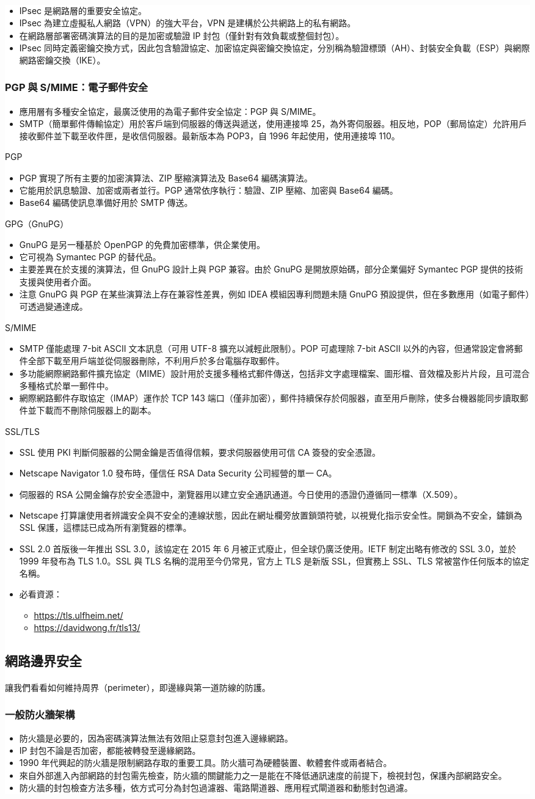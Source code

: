 - IPsec 是網路層的重要安全協定。
- IPsec 為建立虛擬私人網路（VPN）的強大平台，VPN 是建構於公共網路上的私有網路。
- 在網路層部署密碼演算法的目的是加密或驗證 IP 封包（僅針對有效負載或整個封包）。
- IPsec 同時定義密鑰交換方式，因此包含驗證協定、加密協定與密鑰交換協定，分別稱為驗證標頭（AH）、封裝安全負載（ESP）與網際網路密鑰交換（IKE）。

### PGP 與 S/MIME：電子郵件安全

- 應用層有多種安全協定，最廣泛使用的為電子郵件安全協定：PGP 與 S/MIME。
- SMTP（簡單郵件傳輸協定）用於客戶端到伺服器的傳送與遞送，使用連接埠 25，為外寄伺服器。相反地，POP（郵局協定）允許用戶接收郵件並下載至收件匣，是收信伺服器。最新版本為 POP3，自 1996 年起使用，使用連接埠 110。

PGP

- PGP 實現了所有主要的加密演算法、ZIP 壓縮演算法及 Base64 編碼演算法。
- 它能用於訊息驗證、加密或兩者並行。PGP 通常依序執行：驗證、ZIP 壓縮、加密與 Base64 編碼。
- Base64 編碼使訊息準備好用於 SMTP 傳送。

GPG（GnuPG）

- GnuPG 是另一種基於 OpenPGP 的免費加密標準，供企業使用。
- 它可視為 Symantec PGP 的替代品。
- 主要差異在於支援的演算法，但 GnuPG 設計上與 PGP 兼容。由於 GnuPG 是開放原始碼，部分企業偏好 Symantec PGP 提供的技術支援與使用者介面。
- 注意 GnuPG 與 PGP 在某些演算法上存在兼容性差異，例如 IDEA 模組因專利問題未隨 GnuPG 預設提供，但在多數應用（如電子郵件）可透過變通達成。

S/MIME

- SMTP 僅能處理 7-bit ASCII 文本訊息（可用 UTF-8 擴充以減輕此限制）。POP 可處理除 7-bit ASCII 以外的內容，但通常設定會將郵件全部下載至用戶端並從伺服器刪除，不利用戶於多台電腦存取郵件。
- 多功能網際網路郵件擴充協定（MIME）設計用於支援多種格式郵件傳送，包括非文字處理檔案、圖形檔、音效檔及影片片段，且可混合多種格式於單一郵件中。
- 網際網路郵件存取協定（IMAP）運作於 TCP 143 端口（僅非加密），郵件持續保存於伺服器，直至用戶刪除，使多台機器能同步讀取郵件並下載而不刪除伺服器上的副本。

SSL/TLS

- SSL 使用 PKI 判斷伺服器的公開金鑰是否值得信賴，要求伺服器使用可信 CA 簽發的安全憑證。
- Netscape Navigator 1.0 發布時，僅信任 RSA Data Security 公司經營的單一 CA。
- 伺服器的 RSA 公開金鑰存於安全憑證中，瀏覽器用以建立安全通訊通道。今日使用的憑證仍遵循同一標準（X.509）。
- Netscape 打算讓使用者辨識安全與不安全的連線狀態，因此在網址欄旁放置鎖頭符號，以視覺化指示安全性。開鎖為不安全，鏽鎖為 SSL 保護，這標誌已成為所有瀏覽器的標準。
- SSL 2.0 首版後一年推出 SSL 3.0，該協定在 2015 年 6 月被正式廢止，但全球仍廣泛使用。IETF 制定出略有修改的 SSL 3.0，並於 1999 年發布為 TLS 1.0。SSL 與 TLS 名稱的混用至今仍常見，官方上 TLS 是新版 SSL，但實務上 SSL、TLS 常被當作任何版本的協定名稱。

- 必看資源：
    - <https://tls.ulfheim.net/>
    - <https://davidwong.fr/tls13/>

## 網路邊界安全

讓我們看看如何維持周界（perimeter），即邊緣與第一道防線的防護。

### 一般防火牆架構

- 防火牆是必要的，因為密碼演算法無法有效阻止惡意封包進入邊緣網路。
- IP 封包不論是否加密，都能被轉發至邊緣網路。
- 1990 年代興起的防火牆是限制網路存取的重要工具。防火牆可為硬體裝置、軟體套件或兩者結合。
- 來自外部進入內部網路的封包需先檢查，防火牆的關鍵能力之一是能在不降低通訊速度的前提下，檢視封包，保護內部網路安全。
- 防火牆的封包檢查方法多種，依方式可分為封包過濾器、電路閘道器、應用程式閘道器和動態封包過濾。
